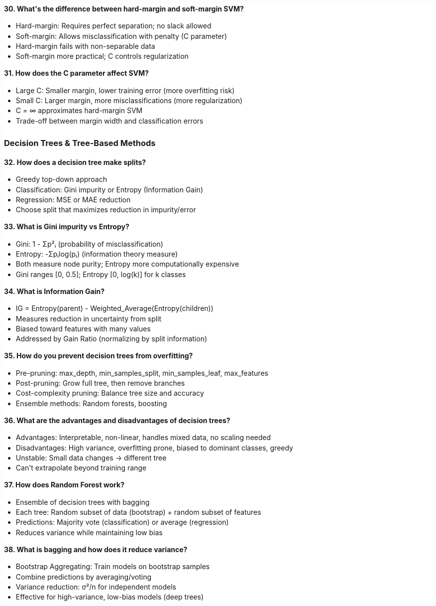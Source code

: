 **30. What's the difference between hard-margin and soft-margin SVM?**
- Hard-margin: Requires perfect separation; no slack allowed
- Soft-margin: Allows misclassification with penalty (C parameter)
- Hard-margin fails with non-separable data
- Soft-margin more practical; C controls regularization

**31. How does the C parameter affect SVM?**
- Large C: Smaller margin, lower training error (more overfitting risk)
- Small C: Larger margin, more misclassifications (more regularization)
- C = ∞ approximates hard-margin SVM
- Trade-off between margin width and classification errors

### Decision Trees & Tree-Based Methods

**32. How does a decision tree make splits?**
- Greedy top-down approach
- Classification: Gini impurity or Entropy (Information Gain)
- Regression: MSE or MAE reduction
- Choose split that maximizes reduction in impurity/error

**33. What is Gini impurity vs Entropy?**
- Gini: 1 - Σp²ᵢ (probability of misclassification)
- Entropy: -Σpᵢlog(pᵢ) (information theory measure)
- Both measure node purity; Entropy more computationally expensive
- Gini ranges [0, 0.5]; Entropy [0, log(k)] for k classes

**34. What is Information Gain?**
- IG = Entropy(parent) - Weighted_Average(Entropy(children))
- Measures reduction in uncertainty from split
- Biased toward features with many values
- Addressed by Gain Ratio (normalizing by split information)

**35. How do you prevent decision trees from overfitting?**
- Pre-pruning: max_depth, min_samples_split, min_samples_leaf, max_features
- Post-pruning: Grow full tree, then remove branches
- Cost-complexity pruning: Balance tree size and accuracy
- Ensemble methods: Random forests, boosting

**36. What are the advantages and disadvantages of decision trees?**
- Advantages: Interpretable, non-linear, handles mixed data, no scaling needed
- Disadvantages: High variance, overfitting prone, biased to dominant classes, greedy
- Unstable: Small data changes → different tree
- Can't extrapolate beyond training range

**37. How does Random Forest work?**
- Ensemble of decision trees with bagging
- Each tree: Random subset of data (bootstrap) + random subset of features
- Predictions: Majority vote (classification) or average (regression)
- Reduces variance while maintaining low bias

**38. What is bagging and how does it reduce variance?**
- Bootstrap Aggregating: Train models on bootstrap samples
- Combine predictions by averaging/voting
- Variance reduction: σ²/n for independent models
- Effective for high-variance, low-bias models (deep trees)
